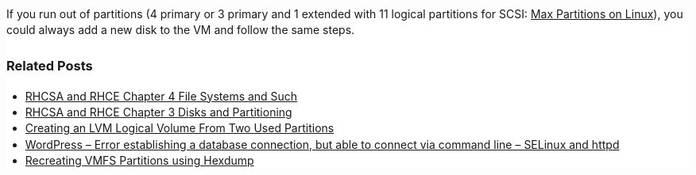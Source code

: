 If you run out of partitions (4 primary or 3 primary and 1 extended with 11 logical partitions for SCSI: <a href="http://www.linuxforums.org/forum/installation/42716-maximum-partitions-linux.html" onclick="javascript:_gaq.push(['_trackEvent','outbound-article','http://www.linuxforums.org/forum/installation/42716-maximum-partitions-linux.html']);">Max Partitions on Linux</a>), you could always add a new disk to the VM and follow the same steps.

<div class="SPOSTARBUST-Related-Posts">
  <H3>
    Related Posts
  </H3>
  
  <ul class="entry-meta">
    <li class="SPOSTARBUST-Related-Post">
      <a title="RHCSA and RHCE Chapter 4 File Systems and Such" href="http://virtuallyhyper.com/2013/01/rhcsa-and-rhce-chapter-4-file-systems-and-such/" onclick="javascript:_gaq.push(['_trackEvent','outbound-article','http://virtuallyhyper.com/2013/01/rhcsa-and-rhce-chapter-4-file-systems-and-such/']);" rel="bookmark">RHCSA and RHCE Chapter 4 File Systems and Such</a>
    </li>
    <li class="SPOSTARBUST-Related-Post">
      <a title="RHCSA and RHCE Chapter 3 Disks and Partitioning" href="http://virtuallyhyper.com/2013/01/rhcsa-and-rhce-chapter-3-disks-and-partitioning/" onclick="javascript:_gaq.push(['_trackEvent','outbound-article','http://virtuallyhyper.com/2013/01/rhcsa-and-rhce-chapter-3-disks-and-partitioning/']);" rel="bookmark">RHCSA and RHCE Chapter 3 Disks and Partitioning</a>
    </li>
    <li class="SPOSTARBUST-Related-Post">
      <a title="Creating an LVM Logical Volume From Two Used Partitions" href="http://virtuallyhyper.com/2012/10/creating-an-lvm-volume-from-two-used-partitions/" onclick="javascript:_gaq.push(['_trackEvent','outbound-article','http://virtuallyhyper.com/2012/10/creating-an-lvm-volume-from-two-used-partitions/']);" rel="bookmark">Creating an LVM Logical Volume From Two Used Partitions</a>
    </li>
    <li class="SPOSTARBUST-Related-Post">
      <a title="WordPress &#8211; Error establishing a database connection, but able to connect via command line &#8211; SELinux and httpd" href="http://virtuallyhyper.com/2012/09/selinux-and-httpd/" onclick="javascript:_gaq.push(['_trackEvent','outbound-article','http://virtuallyhyper.com/2012/09/selinux-and-httpd/']);" rel="bookmark">WordPress &#8211; Error establishing a database connection, but able to connect via command line &#8211; SELinux and httpd</a>
    </li>
    <li class="SPOSTARBUST-Related-Post">
      <a title="Recreating VMFS Partitions using Hexdump" href="http://virtuallyhyper.com/2012/09/recreating-vmfs-partitions-using-hexdump/" onclick="javascript:_gaq.push(['_trackEvent','outbound-article','http://virtuallyhyper.com/2012/09/recreating-vmfs-partitions-using-hexdump/']);" rel="bookmark">Recreating VMFS Partitions using Hexdump</a>
    </li>
  </ul>
</div>

<p class="wp-flattr-button">
  <a class="FlattrButton" style="display:none;" href="http://virtuallyhyper.com/2012/03/increase-lvm-partition-size-on-a-linux-vm/" title=" Increase LVM Partition Size on a Linux VM" rev="flattr;uid:virtuallyhyper;language:en_GB;category:text;tags:ext3,linux,lvm,partition,blog;button:compact;">Often I will see VMFS partitions that are not aligned to the standard 128 or 2048 sectors. This occurs on datastores that are on the ESXi boot volume and partitions...</a>
</p>